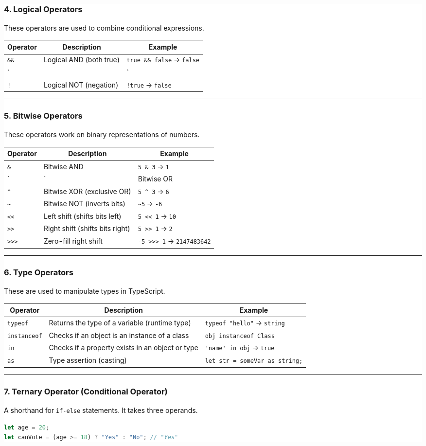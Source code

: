 
### 4. **Logical Operators**
These operators are used to combine conditional expressions.

| Operator | Description                 | Example                        |
|----------|-----------------------------|--------------------------------|
| `&&`     | Logical AND (both true)      | `true && false` → `false`      |
| `||`     | Logical OR (either true)     | `true || false` → `true`       |
| `!`      | Logical NOT (negation)       | `!true` → `false`              |

---

### 5. **Bitwise Operators**
These operators work on binary representations of numbers.

| Operator | Description                     | Example          |
|----------|---------------------------------|------------------|
| `&`      | Bitwise AND                     | `5 & 3` → `1`    |
| `|`      | Bitwise OR                      | `5 | 3` → `7`    |
| `^`      | Bitwise XOR (exclusive OR)      | `5 ^ 3` → `6`    |
| `~`      | Bitwise NOT (inverts bits)      | `~5` → `-6`      |
| `<<`     | Left shift (shifts bits left)   | `5 << 1` → `10`  |
| `>>`     | Right shift (shifts bits right) | `5 >> 1` → `2`   |
| `>>>`    | Zero-fill right shift          | `-5 >>> 1` → `2147483642` |

---

### 6. **Type Operators**
These are used to manipulate types in TypeScript.

| Operator    | Description                                       | Example                 |
|-------------|---------------------------------------------------|-------------------------|
| `typeof`    | Returns the type of a variable (runtime type)     | `typeof "hello"` → `string` |
| `instanceof`| Checks if an object is an instance of a class     | `obj instanceof Class`   |
| `in`        | Checks if a property exists in an object or type  | `'name' in obj` → `true` |
| `as`        | Type assertion (casting)                         | `let str = someVar as string;` |

---

### 7. **Ternary Operator (Conditional Operator)**
A shorthand for `if-else` statements. It takes three operands.

```ts
let age = 20;
let canVote = (age >= 18) ? "Yes" : "No"; // "Yes"
```
